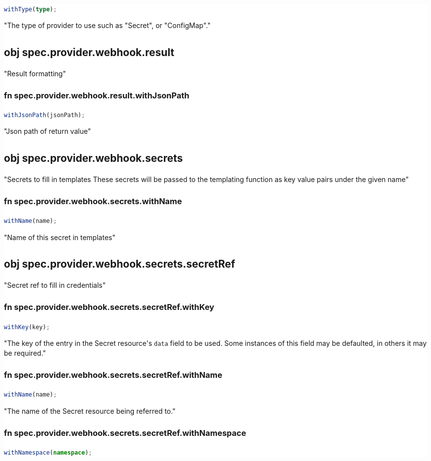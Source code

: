 ```ts
withType(type);
```

"The type of provider to use such as \"Secret\", or \"ConfigMap\"."

## obj spec.provider.webhook.result

"Result formatting"

### fn spec.provider.webhook.result.withJsonPath

```ts
withJsonPath(jsonPath);
```

"Json path of return value"

## obj spec.provider.webhook.secrets

"Secrets to fill in templates These secrets will be passed to the templating
function as key value pairs under the given name"

### fn spec.provider.webhook.secrets.withName

```ts
withName(name);
```

"Name of this secret in templates"

## obj spec.provider.webhook.secrets.secretRef

"Secret ref to fill in credentials"

### fn spec.provider.webhook.secrets.secretRef.withKey

```ts
withKey(key);
```

"The key of the entry in the Secret resource's `data` field to be used. Some
instances of this field may be defaulted, in others it may be required."

### fn spec.provider.webhook.secrets.secretRef.withName

```ts
withName(name);
```

"The name of the Secret resource being referred to."

### fn spec.provider.webhook.secrets.secretRef.withNamespace

```ts
withNamespace(namespace);
```
